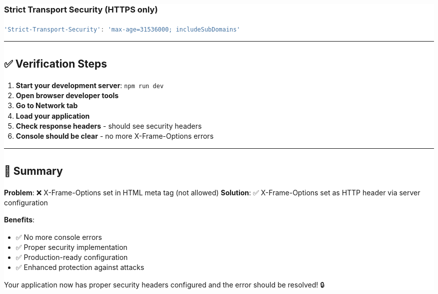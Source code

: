### **Strict Transport Security (HTTPS only)**
```javascript
'Strict-Transport-Security': 'max-age=31536000; includeSubDomains'
```

---

## ✅ **Verification Steps**

1. **Start your development server**: `npm run dev`
2. **Open browser developer tools**
3. **Go to Network tab**
4. **Load your application**
5. **Check response headers** - should see security headers
6. **Console should be clear** - no more X-Frame-Options errors

---

## 🎯 **Summary**

**Problem**: ❌ X-Frame-Options set in HTML meta tag (not allowed)
**Solution**: ✅ X-Frame-Options set as HTTP header via server configuration

**Benefits**:
- ✅ No more console errors
- ✅ Proper security implementation
- ✅ Production-ready configuration
- ✅ Enhanced protection against attacks

Your application now has proper security headers configured and the error should be resolved! 🔒